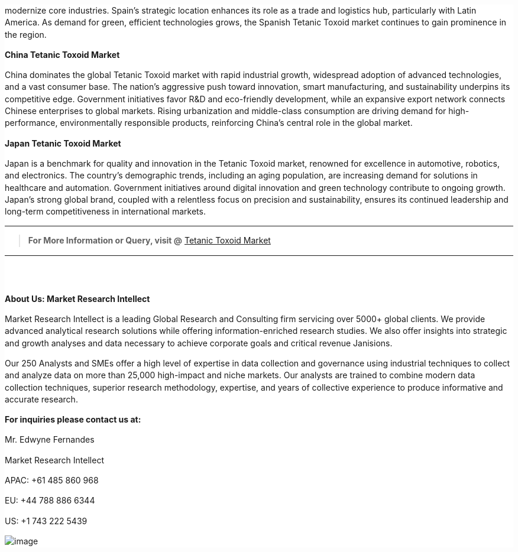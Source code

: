 modernize core industries. Spain&rsquo;s strategic location enhances its role as a trade and logistics hub, particularly with Latin America. As demand for green, efficient technologies grows, the Spanish Tetanic Toxoid market continues to gain prominence in the region.</p><p class="" data-start="4977" data-end="5589"><strong data-start="4977" data-end="4998">China Tetanic Toxoid Market</strong></p><p class="" data-start="4977" data-end="5589">China dominates the global Tetanic Toxoid market with rapid industrial growth, widespread adoption of advanced technologies, and a vast consumer base. The nation&rsquo;s aggressive push toward innovation, smart manufacturing, and sustainability underpins its competitive edge. Government initiatives favor R&amp;D and eco-friendly development, while an expansive export network connects Chinese enterprises to global markets. Rising urbanization and middle-class consumption are driving demand for high-performance, environmentally responsible products, reinforcing China&rsquo;s central role in the global market.</p><p class="" data-start="5591" data-end="6162"><strong data-start="5591" data-end="5612">Japan Tetanic Toxoid Market</strong></p><p class="" data-start="5591" data-end="6162">Japan is a benchmark for quality and innovation in the Tetanic Toxoid market, renowned for excellence in automotive, robotics, and electronics. The country&rsquo;s demographic trends, including an aging population, are increasing demand for solutions in healthcare and automation. Government initiatives around digital innovation and green technology contribute to ongoing growth. Japan&rsquo;s strong global brand, coupled with a relentless focus on precision and sustainability, ensures its continued leadership and long-term competitiveness in international markets.</p><hr /><blockquote><p><span class="font-[700]"><strong>For More Information or Query, visit&nbsp;@</strong>&nbsp;</span><span class="font-[700]"><a href="https://www.marketresearchintellect.com/product/tetanic-toxoid-market-size-and-forecast/?utm_source=Linkedin&utm_medium=019" target="_blank" data-tracking-control-name="article-ssr-frontend-pulse_little-text-block" data-tracking-will-navigate="" data-test-link="">Tetanic Toxoid Market</a></span></p></blockquote><hr /><h3>&nbsp;</h3><p><strong><span class="font-[700]">About Us: Market Research Intellect</span></strong></p><p><span class="">Market Research Intellect is a leading Global Research and Consulting firm servicing over 5000+ global clients. We provide advanced analytical research solutions while offering information-enriched research studies.&nbsp;</span>We also offer insights into strategic and growth analyses and data necessary to achieve corporate goals and critical revenue Janisions.</p><p><span class="">Our 250 Analysts and SMEs offer a high level of expertise in data collection and governance using industrial techniques to collect and analyze data on more than 25,000 high-impact and niche markets. Our analysts are trained to combine modern data collection techniques, superior research methodology, expertise, and years of collective experience to produce informative and accurate research.</span></p><p><strong>For inquiries please contact us at:</strong></p><p>Mr. Edwyne Fernandes</p><p>Market Research Intellect</p><p>APAC: +61 485 860 968</p><p>EU: +44 788 886 6344</p><p>US: +1 743 222 5439</p>
![image](https://github.com/user-attachments/assets/007b9bf1-0e7c-45a9-83d6-cb2b82e463f7)
